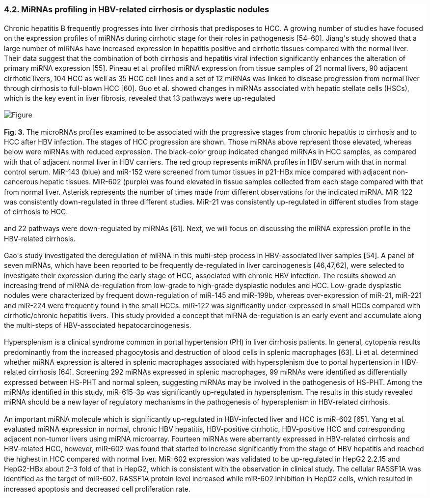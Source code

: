 ### 4.2. MiRNAs profiling in HBV-related cirrhosis or dysplastic nodules

Chronic hepatitis B frequently progresses into liver cirrhosis that predisposes to HCC. A growing number of studies have focused on the expression profiles of miRNAs during cirrhotic stage for their roles in pathogenesis [54–60]. Jiang's study showed that a large number of miRNAs have increased expression in hepatitis positive and cirrhotic tissues compared with the normal liver. Their data suggest that the combination of both cirrhosis and hepatitis viral infection significantly enhances the alteration of primary miRNA expression [55]. Pineau et al. profiled miRNA expression from tissue samples of 21 normal livers, 90 adjacent cirrhotic livers, 104 HCC as well as 35 HCC cell lines and a set of 12 miRNAs was linked to disease progression from normal liver through cirrhosis to full-blown HCC [60]. Guo et al. showed changes in miRNAs associated with hepatic stellate cells (HSCs), which is the key event in liver fibrosis, revealed that 13 pathways were up-regulated

![Figure](https://i.imgur.com/yourimage.png)

**Fig. 3.** The microRNAs profiles examined to be associated with the progressive stages from chronic hepatitis to cirrhosis and to HCC after HBV infection. The stages of HCC progression are shown. Those miRNAs above represent those elevated, whereas below were miRNAs with reduced expression. The black-color group indicated changed miRNAs in HCC samples, as compared with that of adjacent normal liver in HBV carriers. The red group represents miRNA profiles in HBV serum with that in normal control serum. MiR-143 (blue) and miR-152 were screened from tumor tissues in p21-HBx mice compared with adjacent non-cancerous hepatic tissues. MiR-602 (purple) was found elevated in tissue samples collected from each stage compared with that from normal liver. Asterisk represents the number of times made from different observations for the indicated miRNA. MiR-122 was consistently down-regulated in three different studies. MiR-21 was consistently up-regulated in different studies from stage of cirrhosis to HCC.

and 22 pathways were down-regulated by miRNAs [61]. Next, we will focus on discussing the miRNA expression profile in the HBV-related cirrhosis.

Gao's study investigated the deregulation of miRNA in this multi-step process in HBV-associated liver samples [54]. A panel of seven miRNAs, which have been reported to be frequently de-regulated in liver carcinogenesis [46,47,62], were selected to investigate their expression during the early stage of HCC, associated with chronic HBV infection. The results showed an increasing trend of miRNA de-regulation from low-grade to high-grade dysplastic nodules and HCC. Low-grade dysplastic nodules were characterized by frequent down-regulation of miR-145 and miR-199b, whereas over-expression of miR-21, miR-221 and miR-224 were frequently found in the small HCCs. miR-122 was significantly under-expressed in small HCCs compared with cirrhotic/chronic hepatitis livers. This study provided a concept that miRNA de-regulation is an early event and accumulate along the multi-steps of HBV-associated hepatocarcinogenesis.

Hypersplenism is a clinical syndrome common in portal hypertension (PH) in liver cirrhosis patients. In general, cytopenia results predominantly from the increased phagocytosis and destruction of blood cells in splenic macrophages [63]. Li et al. determined whether miRNA expression is altered in splenic macrophages associated with hypersplenism due to portal hypertension in HBV-related cirrhosis [64]. Screening 292 miRNAs expressed in splenic macrophages, 99 miRNAs were identified as differentially expressed between HS-PHT and normal spleen, suggesting miRNAs may be involved in the pathogenesis of HS-PHT. Among the miRNAs identified in this study, miR-615-3p was significantly up-regulated in hypersplenism. The results in this study revealed miRNA should be a new layer of regulatory mechanisms in the pathogenesis of hypersplenism in HBV-related cirrhosis.

An important miRNA molecule which is significantly up-regulated in HBV-infected liver and HCC is miR-602 [65]. Yang et al. evaluated miRNA expression in normal, chronic HBV hepatitis, HBV-positive cirrhotic, HBV-positive HCC and corresponding adjacent non-tumor livers using miRNA microarray. Fourteen miRNAs were aberrantly expressed in HBV-related cirrhosis and HBV-related HCC, however, miR-602 was found that started to increase significantly from the stage of HBV hepatitis and reached the highest in HCC compared with normal liver. MiR-602 expression was validated to be up-regulated in HepG2 2.2.15 and HepG2-HBx about 2–3 fold of that in HepG2, which is consistent with the observation in clinical study. The cellular RASSF1A was identified as the target of miR-602. RASSF1A protein level increased while miR-602 inhibition in HepG2 cells, which resulted in increased apoptosis and decreased cell proliferation rate.
